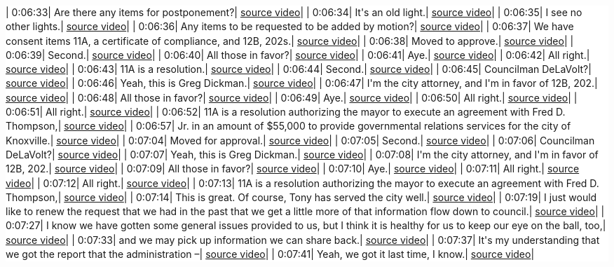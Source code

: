 | 0:06:33| Are there any items for postponement?| [source video](https://archive.org/details/CityCouncil151217?start=393)|
| 0:06:34| It's an old light.| [source video](https://archive.org/details/CityCouncil151217?start=394)|
| 0:06:35| I see no other lights.| [source video](https://archive.org/details/CityCouncil151217?start=395)|
| 0:06:36| Any items to be requested to be added by motion?| [source video](https://archive.org/details/CityCouncil151217?start=396)|
| 0:06:37| We have consent items 11A, a certificate of compliance, and 12B, 202s.| [source video](https://archive.org/details/CityCouncil151217?start=397)|
| 0:06:38| Moved to approve.| [source video](https://archive.org/details/CityCouncil151217?start=398)|
| 0:06:39| Second.| [source video](https://archive.org/details/CityCouncil151217?start=399)|
| 0:06:40| All those in favor?| [source video](https://archive.org/details/CityCouncil151217?start=400)|
| 0:06:41| Aye.| [source video](https://archive.org/details/CityCouncil151217?start=401)|
| 0:06:42| All right.| [source video](https://archive.org/details/CityCouncil151217?start=402)|
| 0:06:43| 11A is a resolution.| [source video](https://archive.org/details/CityCouncil151217?start=403)|
| 0:06:44| Second.| [source video](https://archive.org/details/CityCouncil151217?start=404)|
| 0:06:45| Councilman DeLaVolt?| [source video](https://archive.org/details/CityCouncil151217?start=405)|
| 0:06:46| Yeah, this is Greg Dickman.| [source video](https://archive.org/details/CityCouncil151217?start=406)|
| 0:06:47| I'm the city attorney, and I'm in favor of 12B, 202.| [source video](https://archive.org/details/CityCouncil151217?start=407)|
| 0:06:48| All those in favor?| [source video](https://archive.org/details/CityCouncil151217?start=408)|
| 0:06:49| Aye.| [source video](https://archive.org/details/CityCouncil151217?start=409)|
| 0:06:50| All right.| [source video](https://archive.org/details/CityCouncil151217?start=410)|
| 0:06:51| All right.| [source video](https://archive.org/details/CityCouncil151217?start=411)|
| 0:06:52| 11A is a resolution authorizing the mayor to execute an agreement with Fred D. Thompson,| [source video](https://archive.org/details/CityCouncil151217?start=412)|
| 0:06:57| Jr. in an amount of $55,000 to provide governmental relations services for the city of Knoxville.| [source video](https://archive.org/details/CityCouncil151217?start=417)|
| 0:07:04| Moved for approval.| [source video](https://archive.org/details/CityCouncil151217?start=424)|
| 0:07:05| Second.| [source video](https://archive.org/details/CityCouncil151217?start=425)|
| 0:07:06| Councilman DeLaVolt?| [source video](https://archive.org/details/CityCouncil151217?start=426)|
| 0:07:07| Yeah, this is Greg Dickman.| [source video](https://archive.org/details/CityCouncil151217?start=427)|
| 0:07:08| I'm the city attorney, and I'm in favor of 12B, 202.| [source video](https://archive.org/details/CityCouncil151217?start=428)|
| 0:07:09| All those in favor?| [source video](https://archive.org/details/CityCouncil151217?start=429)|
| 0:07:10| Aye.| [source video](https://archive.org/details/CityCouncil151217?start=430)|
| 0:07:11| All right.| [source video](https://archive.org/details/CityCouncil151217?start=431)|
| 0:07:12| All right.| [source video](https://archive.org/details/CityCouncil151217?start=432)|
| 0:07:13| 11A is a resolution authorizing the mayor to execute an agreement with Fred D. Thompson,| [source video](https://archive.org/details/CityCouncil151217?start=433)|
| 0:07:14| This is great. Of course, Tony has served the city well.| [source video](https://archive.org/details/CityCouncil151217?start=434)|
| 0:07:19| I just would like to renew the request that we had in the past that we get a little more of that information flow down to council.| [source video](https://archive.org/details/CityCouncil151217?start=439)|
| 0:07:27| I know we have gotten some general issues provided to us, but I think it is healthy for us to keep our eye on the ball, too,| [source video](https://archive.org/details/CityCouncil151217?start=447)|
| 0:07:33| and we may pick up information we can share back.| [source video](https://archive.org/details/CityCouncil151217?start=453)|
| 0:07:37| It's my understanding that we got the report that the administration –| [source video](https://archive.org/details/CityCouncil151217?start=457)|
| 0:07:41| Yeah, we got it last time, I know.| [source video](https://archive.org/details/CityCouncil151217?start=461)|